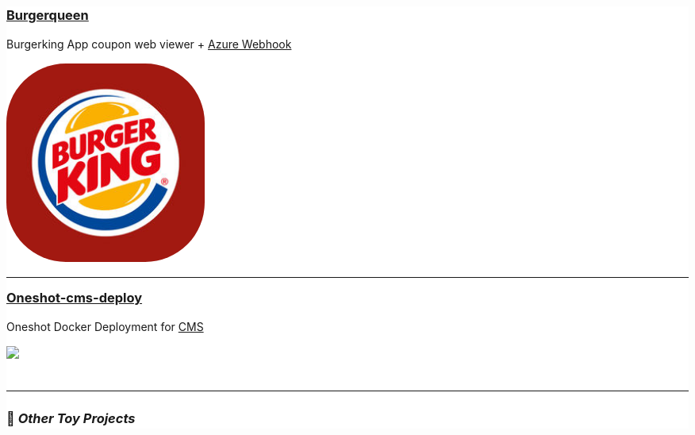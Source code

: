
<div style="display: inline;">
	<h3 style="display: inline;">
		<a href="https://github.com/ryanking13/burgerqueen" target="_blank">
			Burgerqueen
			<i class="iconfont icon-github"></i>
		</a>
	</h3>
</div>

Burgerking App coupon web viewer + [Azure Webhook](https://github.com/ryanking13/burgerqueen-webhook)


<div style="display: flex;">
	<div><img style="border-radius: 30%;" src="/assets/img/about/burgerking.jpg" width="250"/></div>
</div>

---

<div style="display: inline;">
	<h3 style="display: inline;">
		<a href="https://github.com/ryanking13/oneshot-cms-deploy" target="_blank">
			Oneshot-cms-deploy
			<i class="iconfont icon-github"></i>
		</a>
	</h3>
</div>

Oneshot Docker Deployment for [CMS](http://cms-dev.github.io/)


<div style="display: flex;">
	<div><img style="" src="http://cms-dev.github.io/cms.svg" width="250"/></div>
</div>

<br/>

---

### 🧸 _Other Toy Projects_

